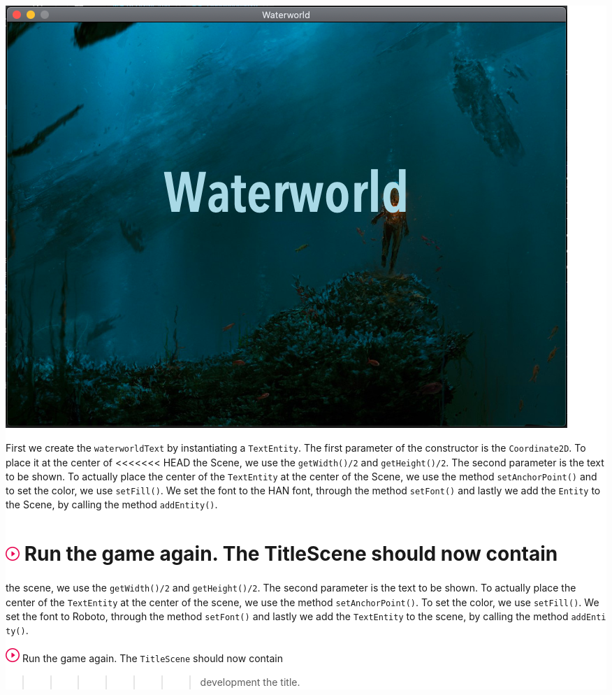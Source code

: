 ![The Title Scene](images/game/title-no-buttons.png)

First we create the `waterworldText` by instantiating a `TextEntity`. The first
parameter of the constructor is the `Coordinate2D`. To place it at the center of
<<<<<<< HEAD
the Scene, we use the `getWidth()/2` and `getHeight()/2`. The second parameter
is the text to be shown. To actually place the center of the `TextEntity` at the
center of the Scene, we use the method `setAnchorPoint()` and to set the color,
we use `setFill()`. We set the font to the HAN font, through the
method `setFont()` and lastly we add the `Entity` to the Scene, by calling the
method `addEntity()`.

![Run](images/play.png) Run the game again. The TitleScene should now contain
=======
the scene, we use the `getWidth()/2` and `getHeight()/2`. The second parameter
is the text to be shown. To actually place the center of the `TextEntity` at the
center of the scene, we use the method `setAnchorPoint()`. To set the color,
we use `setFill()`. We set the font to Roboto, through the
method `setFont()` and lastly we add the `TextEntity` to the scene, by 
calling the method `addEntity()`.

![Run](images/play.png) Run the game again. The `TitleScene` should now contain
>>>>>>> development
the title.
